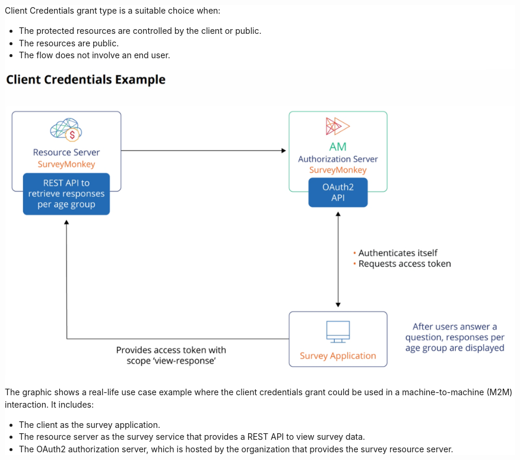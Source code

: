 Client Credentials grant type is a suitable choice when:
* The protected resources are controlled by the client or public.
* The resources are public.
* The flow does not involve an end user.

![](images/am401/am-oauth2-11.png)

The graphic shows a real-life use case example where the client credentials grant could be used in a machine-to-machine (M2M) interaction. It includes:
* The client as the survey application.
* The resource server as the survey service that provides a REST API to view survey data.
* The OAuth2 authorization server, which is hosted by the organization that provides the survey resource server.
